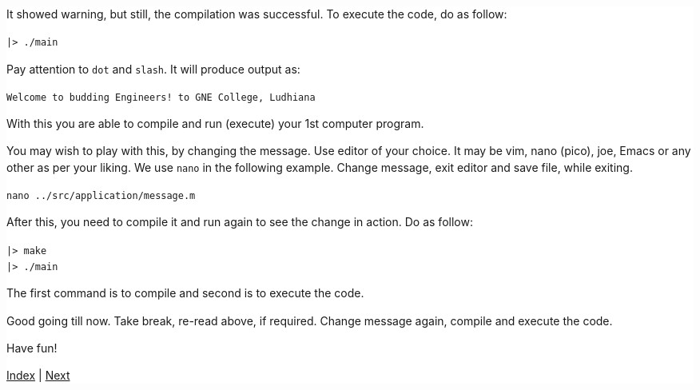 
It showed warning, but still, the compilation was successful. To execute the
code, do as follow:

	|> ./main

Pay attention to `dot` and `slash`. It will produce output as:

	Welcome to budding Engineers! to GNE College, Ludhiana

With this you are able to compile and run (execute) your 1st computer
program.

You may wish to play with this, by changing the message. Use editor of your
choice. It may be vim, nano (pico), joe, Emacs or any other as per your
liking. We use `nano` in the following example. Change message, exit editor
and save file, while exiting. 

	nano ../src/application/message.m
	
After this, you need to compile it and run again to see the change in
action. Do as follow:

	|> make
	|> ./main

The first command is to compile and second is to execute the code.

Good going till now. Take break, re-read above, if required. Change message
again, compile and execute the code.

Have fun!

[Index](../README.md) | [Next](Compiling_and_running_program_by_amending_messages.md)
